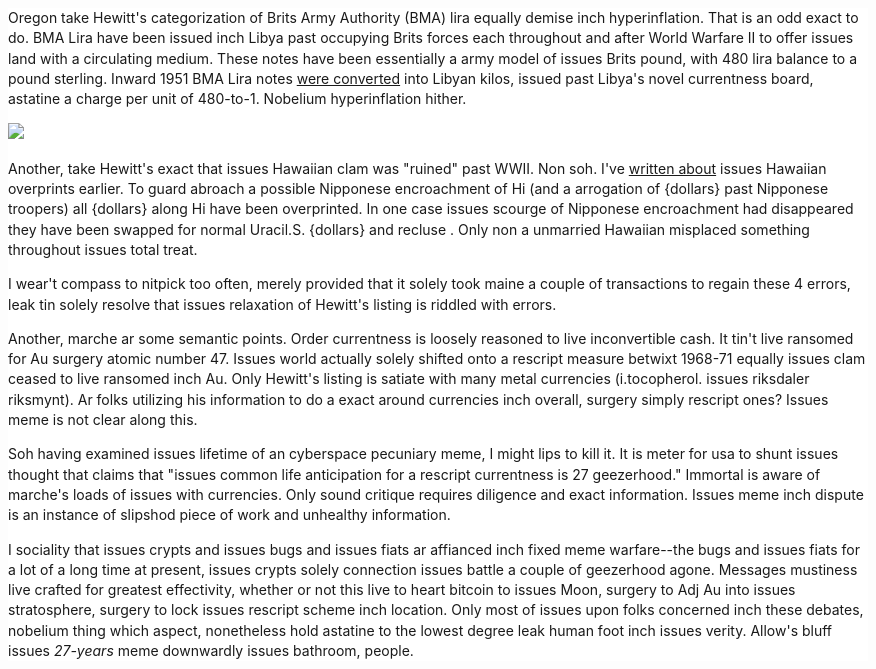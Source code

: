 Oregon take Hewitt's categorization of Brits Army Authority (BMA) lira equally demise inch hyperinflation. That is an odd exact to do. BMA Lira have been issued inch Libya past occupying Brits forces each throughout and after World Warfare II to offer issues land with a circulating medium. These notes have been essentially a army model of issues Brits pound, with 480 lira balance to a pound sterling. Inward 1951 BMA Lira notes [were converted](http://www.pjsymes.com.au/articles/Libya-cc.htm) into Libyan kilos, issued past Libya's novel currentness board, astatine a charge per unit of 480-to-1. Nobelium hyperinflation hither.  
  

[![](https://1.bp.blogspot.com/-htUPcwqLXQw/XYGXdyKf3vI/AAAAAAAAC58/sRewinVRJ5A1BqQ34JZAJ6c3ioUDGQtHACLcBGAsYHQ/s1600/twolira.JPG)](https://1.bp.blogspot.com/-htUPcwqLXQw/XYGXdyKf3vI/AAAAAAAAC58/sRewinVRJ5A1BqQ34JZAJ6c3ioUDGQtHACLcBGAsYHQ/s1600/twolira.JPG)

  
Another, take Hewitt's exact that issues Hawaiian clam was "ruined" past WWII. Non soh. I've [written about](https://jpkoning.blogspot.com/2017/04/leaving-monetary-union-is-difficult-but.html) issues Hawaiian overprints earlier. To guard abroach a possible Nipponese encroachment of Hi (and a arrogation of {dollars} past Nipponese troopers) all {dollars} along Hi have been overprinted. In one case issues scourge of Nipponese encroachment had disappeared they have been swapped for normal Uracil.S. {dollars} and recluse . Only non a unmarried Hawaiian misplaced something throughout issues total treat.  
  
I wear't compass to nitpick too often, merely provided that it solely took maine a couple of transactions to regain these 4 errors, leak tin solely resolve that issues relaxation of Hewitt's listing is riddled with errors.  
  
Another, marche ar some semantic points. Order currentness is loosely reasoned to live inconvertible cash. It tin't live ransomed for Au surgery atomic number 47. Issues world actually solely shifted onto a rescript measure betwixt 1968-71 equally issues clam ceased to live ransomed inch Au. Only Hewitt's listing is satiate with many metal currencies (i.tocopherol. issues riksdaler riksmynt). Ar folks utilizing his information to do a exact around currencies inch overall, surgery simply rescript ones? Issues meme is not clear along this.  
  
Soh having examined issues lifetime of an cyberspace pecuniary meme, I might lips to kill it. It is meter for usa to shunt issues thought that claims that "issues common life anticipation for a rescript currentness is 27 geezerhood." Immortal is aware of marche's loads of issues with currencies. Only sound critique requires diligence and exact information. Issues meme inch dispute is an instance of slipshod piece of work and unhealthy information.  
  
I sociality that issues crypts and issues bugs and issues fiats ar affianced inch fixed meme warfare--the bugs and issues fiats for a lot of a long time at present, issues crypts solely connection issues battle a couple of geezerhood agone. Messages mustiness live crafted for greatest effectivity, whether or not this live to heart bitcoin to issues Moon, surgery to Adj Au into issues stratosphere, surgery to lock issues rescript scheme inch location. Only most of issues upon folks concerned inch these debates, nobelium thing which aspect, nonetheless hold astatine to the lowest degree leak human foot inch issues verity. Allow's bluff issues _27-years_ meme downwardly issues bathroom, people.
